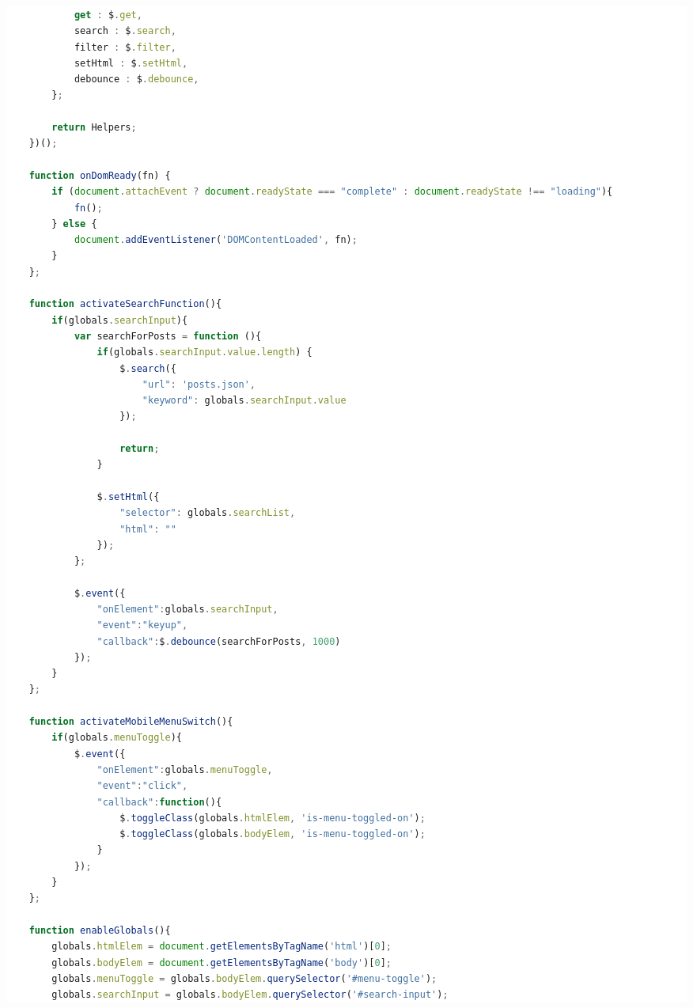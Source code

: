 ```javascript
            get : $.get,
            search : $.search,
            filter : $.filter,
            setHtml : $.setHtml,
            debounce : $.debounce,
        };

        return Helpers;
    })();

    function onDomReady(fn) {
        if (document.attachEvent ? document.readyState === "complete" : document.readyState !== "loading"){
            fn();
        } else {
            document.addEventListener('DOMContentLoaded', fn);
        }
    };

    function activateSearchFunction(){
        if(globals.searchInput){
            var searchForPosts = function (){
                if(globals.searchInput.value.length) {
                    $.search({
                        "url": 'posts.json',
                        "keyword": globals.searchInput.value
                    });

                    return;
                }

                $.setHtml({
                    "selector": globals.searchList,
                    "html": ""
                });
            };

            $.event({
                "onElement":globals.searchInput,
                "event":"keyup",
                "callback":$.debounce(searchForPosts, 1000)
            });
        }
    };

    function activateMobileMenuSwitch(){
        if(globals.menuToggle){
            $.event({
                "onElement":globals.menuToggle,
                "event":"click",
                "callback":function(){
                    $.toggleClass(globals.htmlElem, 'is-menu-toggled-on');
                    $.toggleClass(globals.bodyElem, 'is-menu-toggled-on');
                }
            });
        }
    };

    function enableGlobals(){
        globals.htmlElem = document.getElementsByTagName('html')[0];
        globals.bodyElem = document.getElementsByTagName('body')[0];
        globals.menuToggle = globals.bodyElem.querySelector('#menu-toggle');
        globals.searchInput = globals.bodyElem.querySelector('#search-input');
```
